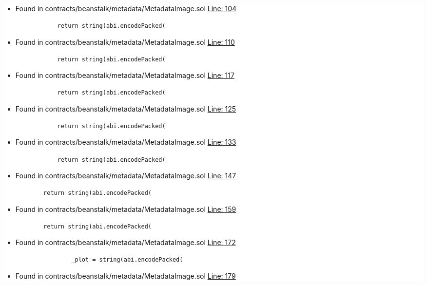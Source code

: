 - Found in contracts/beanstalk/metadata/MetadataImage.sol [Line: 104](contracts/beanstalk/metadata/MetadataImage.sol#L104)

	```solidity
	            return string(abi.encodePacked(
	```

- Found in contracts/beanstalk/metadata/MetadataImage.sol [Line: 110](contracts/beanstalk/metadata/MetadataImage.sol#L110)

	```solidity
	            return string(abi.encodePacked(
	```

- Found in contracts/beanstalk/metadata/MetadataImage.sol [Line: 117](contracts/beanstalk/metadata/MetadataImage.sol#L117)

	```solidity
	            return string(abi.encodePacked(
	```

- Found in contracts/beanstalk/metadata/MetadataImage.sol [Line: 125](contracts/beanstalk/metadata/MetadataImage.sol#L125)

	```solidity
	            return string(abi.encodePacked(
	```

- Found in contracts/beanstalk/metadata/MetadataImage.sol [Line: 133](contracts/beanstalk/metadata/MetadataImage.sol#L133)

	```solidity
	            return string(abi.encodePacked(
	```

- Found in contracts/beanstalk/metadata/MetadataImage.sol [Line: 147](contracts/beanstalk/metadata/MetadataImage.sol#L147)

	```solidity
	        return string(abi.encodePacked(
	```

- Found in contracts/beanstalk/metadata/MetadataImage.sol [Line: 159](contracts/beanstalk/metadata/MetadataImage.sol#L159)

	```solidity
	        return string(abi.encodePacked(
	```

- Found in contracts/beanstalk/metadata/MetadataImage.sol [Line: 172](contracts/beanstalk/metadata/MetadataImage.sol#L172)

	```solidity
	                _plot = string(abi.encodePacked(
	```

- Found in contracts/beanstalk/metadata/MetadataImage.sol [Line: 179](contracts/beanstalk/metadata/MetadataImage.sol#L179)
